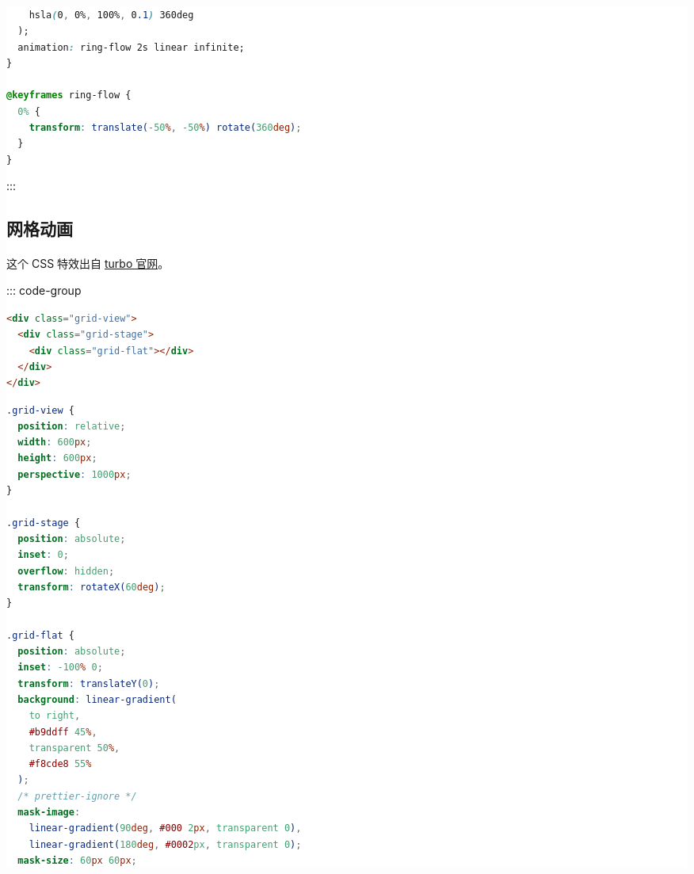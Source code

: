 ```css
    hsla(0, 0%, 100%, 0.1) 360deg
  );
  animation: ring-flow 2s linear infinite;
}

@keyframes ring-flow {
  0% {
    transform: translate(-50%, -50%) rotate(360deg);
  }
}
```

:::

## 网格动画

这个 CSS 特效出自 [turbo 官网](https://turbo.build/)。

<div class="demo">
  <div class="grid-view">
    <div class="grid-stage">
      <div class="grid-flat"></div>
    </div>
  </div>
</div>

::: code-group

```html
<div class="grid-view">
  <div class="grid-stage">
    <div class="grid-flat"></div>
  </div>
</div>
```

```css
.grid-view {
  position: relative;
  width: 600px;
  height: 600px;
  perspective: 1000px;
}

.grid-stage {
  position: absolute;
  inset: 0;
  overflow: hidden;
  transform: rotateX(60deg);
}

.grid-flat {
  position: absolute;
  inset: -100% 0;
  transform: translateY(0);
  background: linear-gradient(
    to right,
    #b9ddff 45%,
    transparent 50%,
    #f8cde8 55%
  );
  /* prettier-ignore */
  mask-image:
    linear-gradient(90deg, #000 2px, transparent 0),
    linear-gradient(180deg, #0002px, transparent 0);
  mask-size: 60px 60px;
```